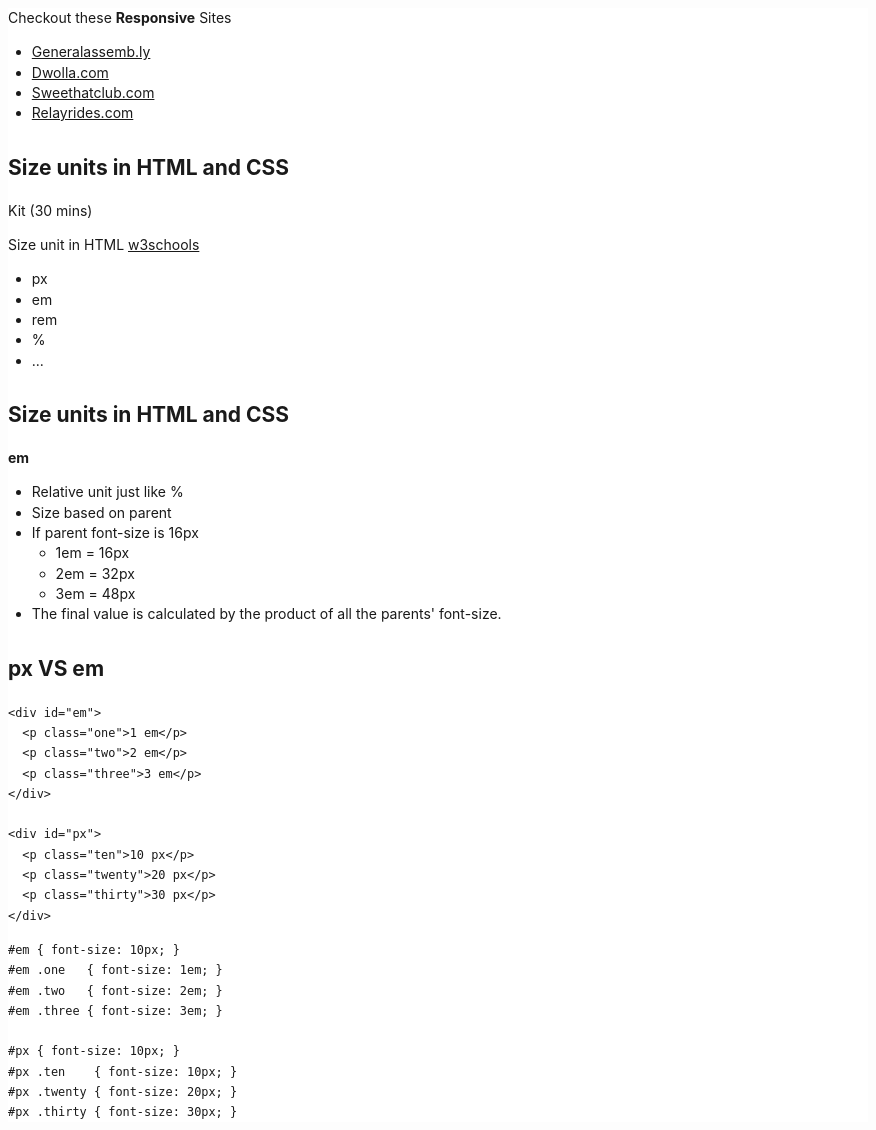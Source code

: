 Checkout these __Responsive__ Sites

* [Generalassemb.ly](http://www.generalassemb.ly)
* [Dwolla.com](http://www.dwolla.com)
* [Sweethatclub.com](http://www.sweethatclub.com)
* [Relayrides.com](http://www.relayrides.com)



## Size units in HTML and CSS
<aside class="notes">Kit (30 mins)</aside>

Size unit in HTML [w3schools](http://www.w3schools.com/cssref/css_units.asp)

* px
* em
* rem
* %
* ...



## Size units in HTML and CSS
<aside class="notes"></aside>

__em__

* Relative unit just like %
* Size based on parent
* If parent font-size is 16px
  * 1em = 16px
  * 2em = 32px
  * 3em = 48px
* The final value is calculated by the product of all the parents' font-size.



## px VS em
<aside class="notes"></aside>

```
<div id="em">
  <p class="one">1 em</p>
  <p class="two">2 em</p>
  <p class="three">3 em</p>
</div>

<div id="px">
  <p class="ten">10 px</p>
  <p class="twenty">20 px</p>
  <p class="thirty">30 px</p>
</div>
```

```
#em { font-size: 10px; }
#em .one   { font-size: 1em; }
#em .two   { font-size: 2em; }
#em .three { font-size: 3em; }

#px { font-size: 10px; }
#px .ten    { font-size: 10px; }
#px .twenty { font-size: 20px; }
#px .thirty { font-size: 30px; }
```
